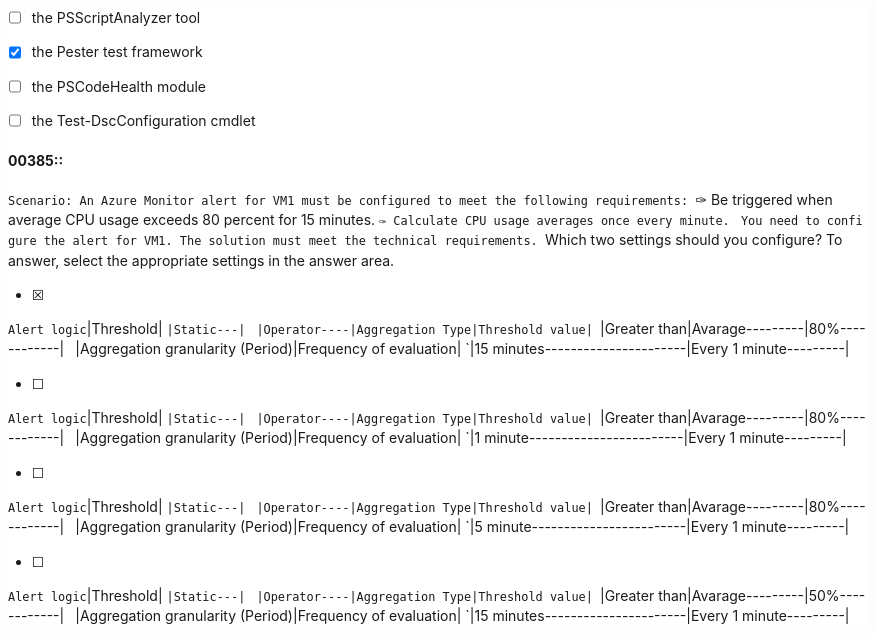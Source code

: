 - [ ] the PSScriptAnalyzer tool
- [x] the Pester test framework
- [ ] the PSCodeHealth module
- [ ] the Test-DscConfiguration cmdlet


#### 00385::
`Scenario: An Azure Monitor alert for VM1 must be configured to meet the following requirements:
`✑ Be triggered when average CPU usage exceeds 80 percent for 15 minutes.
`✑ Calculate CPU usage averages once every minute.
`
`You need to configure the alert for VM1. The solution must meet the technical requirements.
`Which two settings should you configure? To answer, select the appropriate settings in the answer area.

- [x] 
` Alert logic
`|Threshold|
`|Static---|
`
`|Operator----|Aggregation Type|Threshold value|
`|Greater than|Avarage---------|80%------------|
`
`|Aggregation granularity (Period)|Frequency of evaluation|
`|15 minutes----------------------|Every 1 minute---------|


- [ ] 
` Alert logic
`|Threshold|
`|Static---|
`
`|Operator----|Aggregation Type|Threshold value|
`|Greater than|Avarage---------|80%------------|
`
`|Aggregation granularity (Period)|Frequency of evaluation|
`|1 minute------------------------|Every 1 minute---------|


- [ ] 
` Alert logic
`|Threshold|
`|Static---|
`
`|Operator----|Aggregation Type|Threshold value|
`|Greater than|Avarage---------|80%------------|
`
`|Aggregation granularity (Period)|Frequency of evaluation|
`|5 minute------------------------|Every 1 minute---------|

- [ ] 
` Alert logic
`|Threshold|
`|Static---|
`
`|Operator----|Aggregation Type|Threshold value|
`|Greater than|Avarage---------|50%------------|
`
`|Aggregation granularity (Period)|Frequency of evaluation|
`|15 minutes----------------------|Every 1 minute---------|

